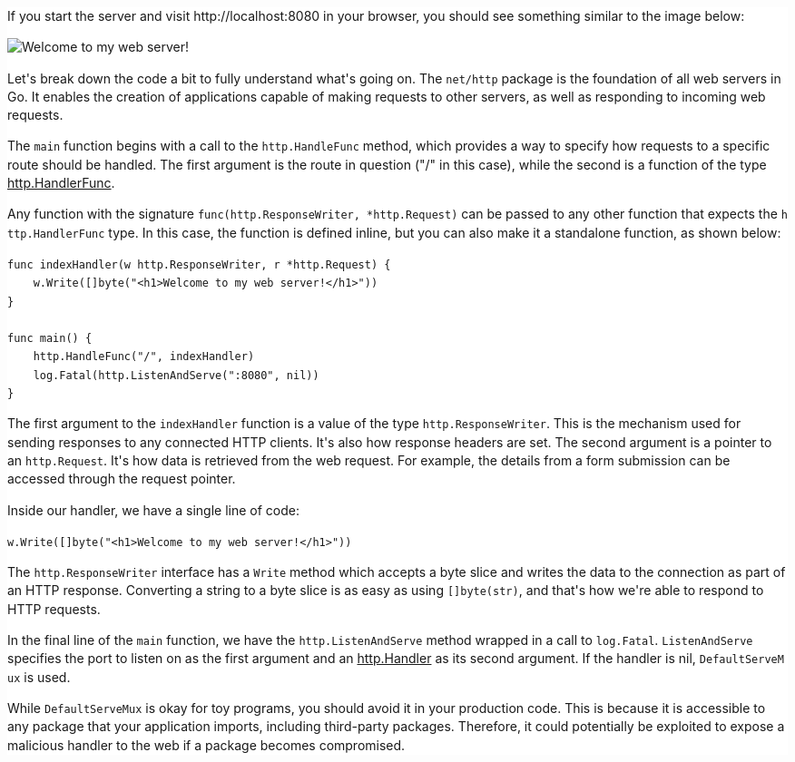 ```
```

If you start the server and visit http://localhost:8080 in your browser, you should see something similar to the image below:

![Welcome to my web server!](https://www.honeybadger.io/images/blog/posts/go-web-services/1.png?1630027696)

Let's break down the code a bit to fully understand what's going on. The `net/http` package is the foundation of all web servers in Go. It enables the creation of applications capable of making requests to other servers, as well as responding to incoming web requests.

The `main` function begins with a call to the `http.HandleFunc` method, which provides a way to specify how requests to a specific route should be handled. The first argument is the route in question ("/" in this case), while the second is a function of the type [http.HandlerFunc](https://golang.org/pkg/net/http/#HandlerFunc).

Any function with the signature `func(http.ResponseWriter, *http.Request)` can be passed to any other function that expects the `http.HandlerFunc` type. In this case, the function is defined inline, but you can also make it a standalone function, as shown below:

```
func indexHandler(w http.ResponseWriter, r *http.Request) {
    w.Write([]byte("<h1>Welcome to my web server!</h1>"))
}

func main() {
    http.HandleFunc("/", indexHandler)
    log.Fatal(http.ListenAndServe(":8080", nil))
}
```

The first argument to the `indexHandler` function is a value of the type `http.ResponseWriter`. This is the mechanism used for sending responses to any connected HTTP clients. It's also how response headers are set. The second argument is a pointer to an `http.Request`. It's how data is retrieved from the web request. For example, the details from a form submission can be accessed through the request pointer.

Inside our handler, we have a single line of code:

```
w.Write([]byte("<h1>Welcome to my web server!</h1>"))
```

The `http.ResponseWriter` interface has a `Write` method which accepts a byte slice and writes the data to the connection as part of an HTTP response. Converting a string to a byte slice is as easy as using `[]byte(str)`, and that's how we're able to respond to HTTP requests.

In the final line of the `main` function, we have the `http.ListenAndServe` method wrapped in a call to `log.Fatal`. `ListenAndServe` specifies the port to listen on as the first argument and an [http.Handler](https://golang.org/pkg/net/http/#Handler) as its second argument. If the handler is nil, `DefaultServeMux` is used.

While `DefaultServeMux` is okay for toy programs, you should avoid it in your production code. This is because it is accessible to any package that your application imports, including third-party packages. Therefore, it could potentially be exploited to expose a malicious handler to the web if a package becomes compromised.
